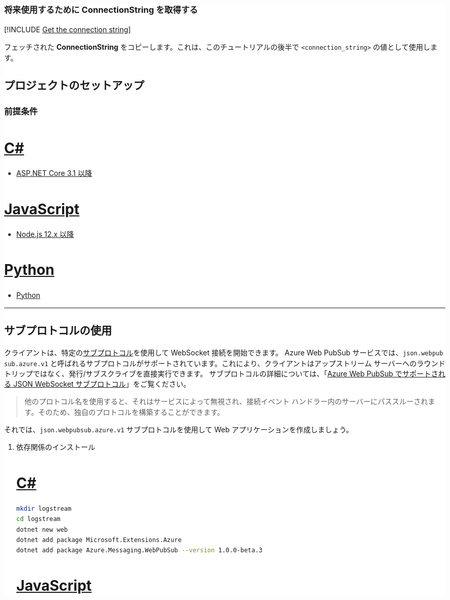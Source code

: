 ### <a name="get-the-connectionstring-for-future-use"></a>将来使用するために ConnectionString を取得する

[!INCLUDE [Get the connection string](includes/cli-awps-connstr.md)]

フェッチされた **ConnectionString** をコピーします。これは、このチュートリアルの後半で `<connection_string>` の値として使用します。

## <a name="set-up-the-project"></a>プロジェクトのセットアップ

### <a name="prerequisites"></a>前提条件

# <a name="c"></a>[C#](#tab/csharp)

* [ASP.NET Core 3.1 以降](/aspnet/core)

# <a name="javascript"></a>[JavaScript](#tab/javascript)

* [Node.js 12.x 以降](https://nodejs.org)

# <a name="python"></a>[Python](#tab/python)
* [Python](https://www.python.org/)

---

## <a name="using-a-subprotocol"></a>サブプロトコルの使用

クライアントは、特定の[サブプロトコル](https://datatracker.ietf.org/doc/html/rfc6455#section-1.9)を使用して WebSocket 接続を開始できます。 Azure Web PubSub サービスでは、`json.webpubsub.azure.v1` と呼ばれるサブプロトコルがサポートされています。これにより、クライアントはアップストリーム サーバーへのラウンド トリップではなく、発行/サブスクライブを直接実行できます。 サブプロトコルの詳細については、「[Azure Web PubSub でサポートされる JSON WebSocket サブプロトコル](./reference-json-webpubsub-subprotocol.md)」をご覧ください。

> 他のプロトコル名を使用すると、それはサービスによって無視され、接続イベント ハンドラー内のサーバーにパススルーされます。そのため、独自のプロトコルを構築することができます。

それでは、`json.webpubsub.azure.v1` サブプロトコルを使用して Web アプリケーションを作成しましょう。

1.  依存関係のインストール

    # <a name="c"></a>[C#](#tab/csharp)
    ```bash
    mkdir logstream
    cd logstream
    dotnet new web
    dotnet add package Microsoft.Extensions.Azure
    dotnet add package Azure.Messaging.WebPubSub --version 1.0.0-beta.3
    ```
    
    # <a name="javascript"></a>[JavaScript](#tab/javascript)
    